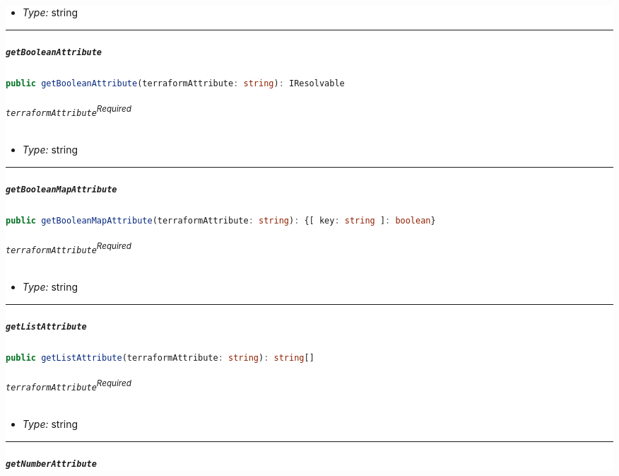 - *Type:* string

---

##### `getBooleanAttribute` <a name="getBooleanAttribute" id="@cdktf/provider-mongodbatlas.resourcePolicy.ResourcePolicy.getBooleanAttribute"></a>

```typescript
public getBooleanAttribute(terraformAttribute: string): IResolvable
```

###### `terraformAttribute`<sup>Required</sup> <a name="terraformAttribute" id="@cdktf/provider-mongodbatlas.resourcePolicy.ResourcePolicy.getBooleanAttribute.parameter.terraformAttribute"></a>

- *Type:* string

---

##### `getBooleanMapAttribute` <a name="getBooleanMapAttribute" id="@cdktf/provider-mongodbatlas.resourcePolicy.ResourcePolicy.getBooleanMapAttribute"></a>

```typescript
public getBooleanMapAttribute(terraformAttribute: string): {[ key: string ]: boolean}
```

###### `terraformAttribute`<sup>Required</sup> <a name="terraformAttribute" id="@cdktf/provider-mongodbatlas.resourcePolicy.ResourcePolicy.getBooleanMapAttribute.parameter.terraformAttribute"></a>

- *Type:* string

---

##### `getListAttribute` <a name="getListAttribute" id="@cdktf/provider-mongodbatlas.resourcePolicy.ResourcePolicy.getListAttribute"></a>

```typescript
public getListAttribute(terraformAttribute: string): string[]
```

###### `terraformAttribute`<sup>Required</sup> <a name="terraformAttribute" id="@cdktf/provider-mongodbatlas.resourcePolicy.ResourcePolicy.getListAttribute.parameter.terraformAttribute"></a>

- *Type:* string

---

##### `getNumberAttribute` <a name="getNumberAttribute" id="@cdktf/provider-mongodbatlas.resourcePolicy.ResourcePolicy.getNumberAttribute"></a>
